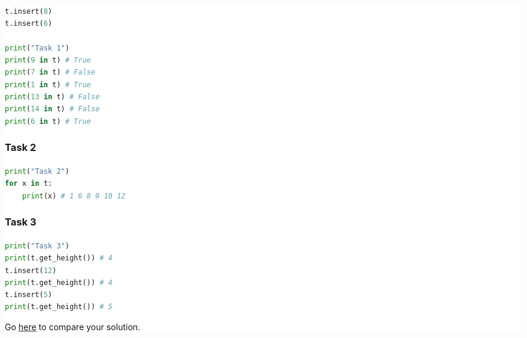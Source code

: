 ```Python
t.insert(8)
t.insert(6)

print("Task 1")
print(9 in t) # True
print(7 in t) # False
print(1 in t) # True
print(13 in t) # False
print(14 in t) # False
print(6 in t) # True
```
### Task 2
```Python
print("Task 2")
for x in t:
    print(x) # 1 6 8 9 10 12
```

### Task 3
```Python
print("Task 3")
print(t.get_height()) # 4
t.insert(12)
print(t.get_height()) # 4
t.insert(5)
print(t.get_height()) # 5
```
Go [here](trees_solution.py) to compare your solution.

